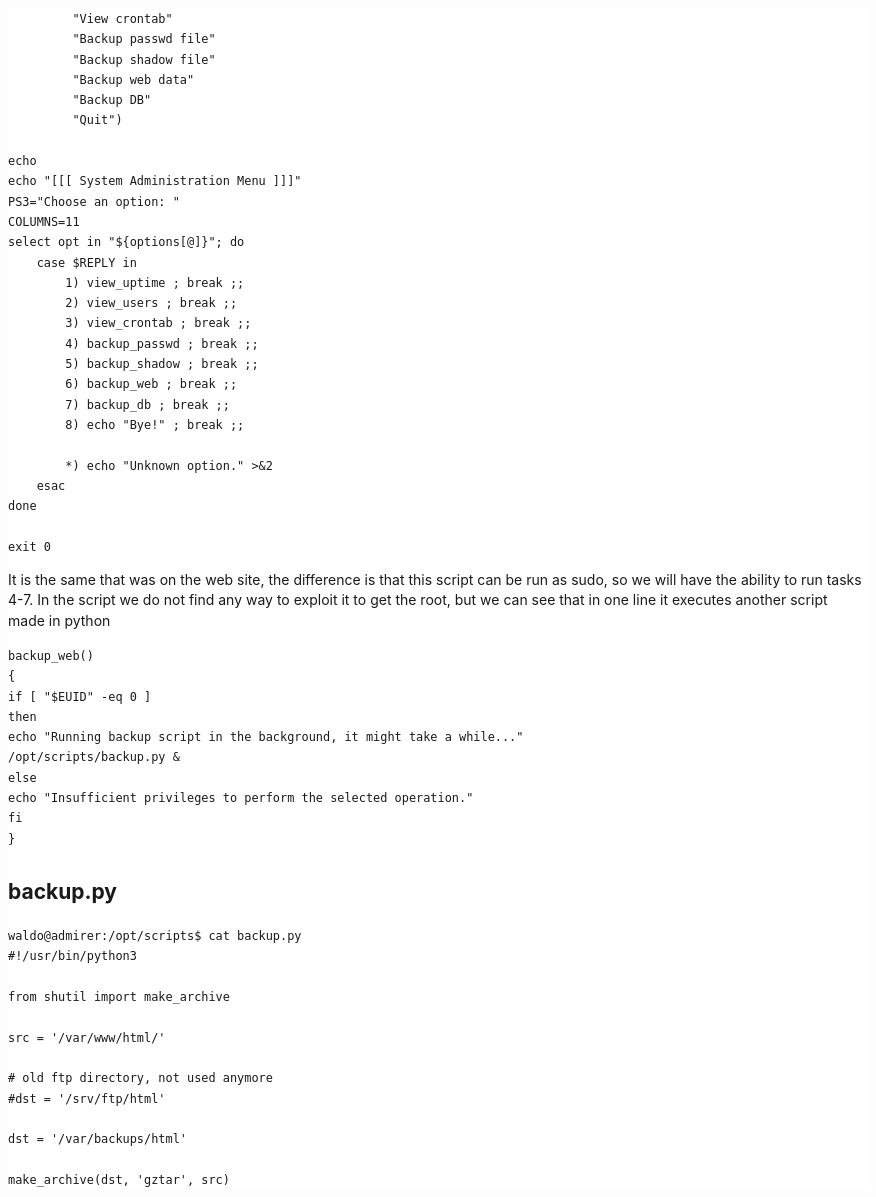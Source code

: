 ```
         "View crontab"
         "Backup passwd file"
         "Backup shadow file"
         "Backup web data"
         "Backup DB"
         "Quit")

echo
echo "[[[ System Administration Menu ]]]"
PS3="Choose an option: "
COLUMNS=11
select opt in "${options[@]}"; do
    case $REPLY in
        1) view_uptime ; break ;;
        2) view_users ; break ;;
        3) view_crontab ; break ;;
        4) backup_passwd ; break ;;
        5) backup_shadow ; break ;;
        6) backup_web ; break ;;
        7) backup_db ; break ;;
        8) echo "Bye!" ; break ;;

        *) echo "Unknown option." >&2
    esac
done

exit 0
```

It is the same that was on the web site, the difference is that this script can be run as sudo, so we will have the ability to run tasks 4-7. 
In the script we do not find any way to exploit it to get the root, but we can see that in one line it executes another script made in python 
```
backup_web()
{
if [ "$EUID" -eq 0 ]
then
echo "Running backup script in the background, it might take a while..."
/opt/scripts/backup.py &
else
echo "Insufficient privileges to perform the selected operation."
fi
}
```

## backup.py
```
waldo@admirer:/opt/scripts$ cat backup.py 
#!/usr/bin/python3

from shutil import make_archive

src = '/var/www/html/'

# old ftp directory, not used anymore
#dst = '/srv/ftp/html'

dst = '/var/backups/html'

make_archive(dst, 'gztar', src)
```
